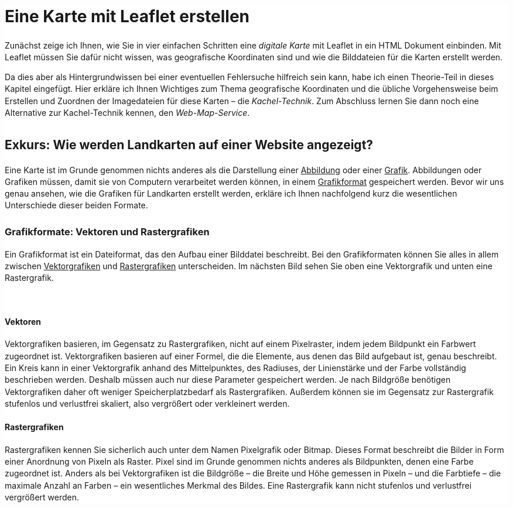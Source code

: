# Eine Karte mit Leaflet erstellen

Zunächst zeige ich Ihnen, wie Sie in vier einfachen Schritten eine 
*digitale Karte* mit Leaflet in ein HTML Dokument einbinden. 
Mit Leaflet müssen Sie dafür nicht wissen, was geografische Koordinaten sind 
und wie die Bilddateien für die Karten erstellt werden.  

Da dies aber als Hintergrundwissen bei einer eventuellen Fehlersuche hilfreich sein kann, 
habe ich einen Theorie-Teil in dieses Kapitel eingefügt. 
Hier erkläre ich Ihnen Wichtiges zum Thema geografische Koordinaten und die übliche 
Vorgehensweise beim Erstellen und Zuordnen der Imagedateien für diese Karten – 
die *Kachel-Technik*. Zum Abschluss lernen Sie dann noch eine Alternative zur 
Kachel-Technik kennen, den *Web-Map-Service*.

  
  
  
  




  <h2 id="sigil_toc_id_18">Exkurs: Wie werden Landkarten auf einer Website angezeigt?</h2>

  Eine Karte ist im Grunde genommen nichts anderes als die Darstellung einer <a href="https://de.wikipedia.org/wiki/Abbild">Abbildung</a> oder einer <a href="https://de.wikipedia.org/wiki/Grafik">Grafik</a>. Abbildungen oder Grafiken müssen, damit sie von Computern verarbeitet werden können, in einem <a href="https://de.wikipedia.org/wiki/Grafikformat">Grafikformat</a> gespeichert werden. Bevor wir uns genau ansehen, wie die Grafiken für Landkarten erstellt werden, erkläre ich Ihnen nachfolgend kurz die wesentlichen Unterschiede dieser beiden Formate.

### Grafikformate: Vektoren und Rastergrafiken

  Ein Grafikformat ist ein Dateiformat, das den Aufbau einer Bilddatei beschreibt. Bei den Grafikformaten können Sie alles in allem zwischen <a href="https://de.wikipedia.org/wiki/Vektorgrafik">Vektorgrafi</a><a href="https://de.wikipedia.org/wiki/Vektorgrafik">ken</a> und <a href="https://de.wikipedia.org/wiki/Rastergrafik">Rastergrafi</a><a href="https://de.wikipedia.org/wiki/Rastergrafik">ken</a> unterscheiden. Im nächsten Bild sehen Sie oben eine Vektorgrafik und unten eine Rastergrafik.

  <img alt="" src="../Images/data-url-image4.png" id="Bild87"/>

#### Vektoren

  <a class="sigil_index_marker" title="Vektorgrafiken" id="sigil_index_id_14">Vektorgrafiken</a>  basieren, im Gegensatz zu Rastergrafiken, nicht auf einem Pixelraster, indem jedem Bildpunkt ein Farbwert zugeordnet ist. Vektorgrafiken basieren auf einer Formel, die die Elemente, aus denen das Bild aufgebaut ist, genau beschreibt. Ein Kreis kann in einer Vektorgrafik anhand des Mittelpunktes, des Radiuses, der Linienstärke und der Farbe vollständig beschrieben werden. Deshalb müssen auch nur diese Parameter gespeichert werden. Je nach Bildgröße benötigen Vektorgrafiken daher oft weniger Speicherplatzbedarf als Rastergrafiken. Außerdem können sie im Gegensatz zur Rastergrafik stufenlos und verlustfrei skaliert, also vergrößert oder verkleinert werden.

#### Rastergrafiken

  <a class="sigil_index_marker" title="Rastergrafiken" id="sigil_index_id_15">Rastergrafiken</a>  kennen Sie sicherlich auch unter dem Namen  <a class="sigil_index_marker" title="Pixelgrafik" id="sigil_index_id_16">Pixelgrafik</a>  oder  <a class="sigil_index_marker" title="Bitmap" id="sigil_index_id_17">Bitmap</a>. Dieses Format beschreibt die Bilder in Form einer Anordnung von Pixeln als Raster. Pixel sind im Grunde genommen nichts anderes als Bildpunkten, denen eine Farbe zugeordnet ist. Anders als bei Vektorgrafiken ist die Bildgröße – die Breite und Höhe gemessen in Pixeln –  und die Farbtiefe – die maximale Anzahl an Farben – ein wesentliches Merkmal des Bildes. Eine Rastergrafik kann nicht stufenlos und verlustfrei vergrößert werden.
